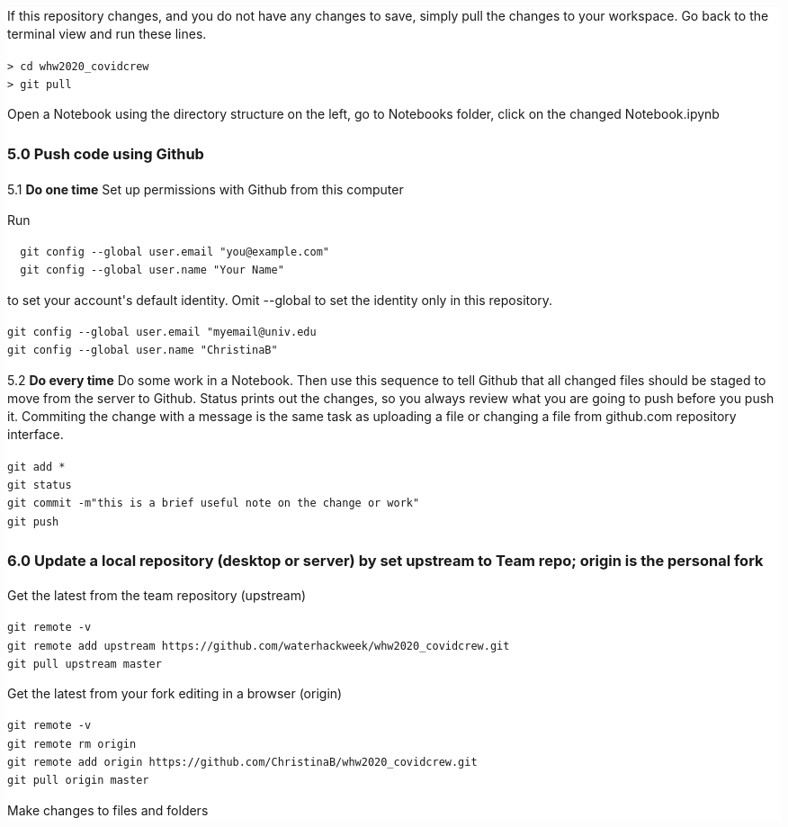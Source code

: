 If this repository changes, and you do not have any changes to save, simply pull the changes to your workspace.
Go back to the terminal view and run these lines.

```
> cd whw2020_covidcrew
> git pull
```
Open a Notebook using the directory structure on the left, go to Notebooks folder, click on the changed Notebook.ipynb

### 5.0 Push code using Github
5.1 **Do one time** Set up permissions with Github from this computer

Run
```
  git config --global user.email "you@example.com"
  git config --global user.name "Your Name"
```
to set your account's default identity.
Omit --global to set the identity only in this repository.
```
git config --global user.email "myemail@univ.edu
git config --global user.name "ChristinaB"
```
5.2 **Do every time**  Do some work in a Notebook. Then use this sequence to tell Github that all changed files should be staged to move from the server to Github. Status prints out the changes, so you always review what you are going to push before you push it. Commiting the change with a message is the same task as uploading a file or changing a file from github.com repository interface.  
```
git add *
git status
git commit -m"this is a brief useful note on the change or work"
git push
```
### 6.0 Update a local repository (desktop or server) by set upstream to Team repo; origin is the personal fork

Get the latest from the team repository (upstream)
```
git remote -v
git remote add upstream https://github.com/waterhackweek/whw2020_covidcrew.git 
git pull upstream master 
```

Get the latest from your fork editing in a browser (origin)
```
git remote -v
git remote rm origin
git remote add origin https://github.com/ChristinaB/whw2020_covidcrew.git 
git pull origin master 
```

Make changes to files and folders
